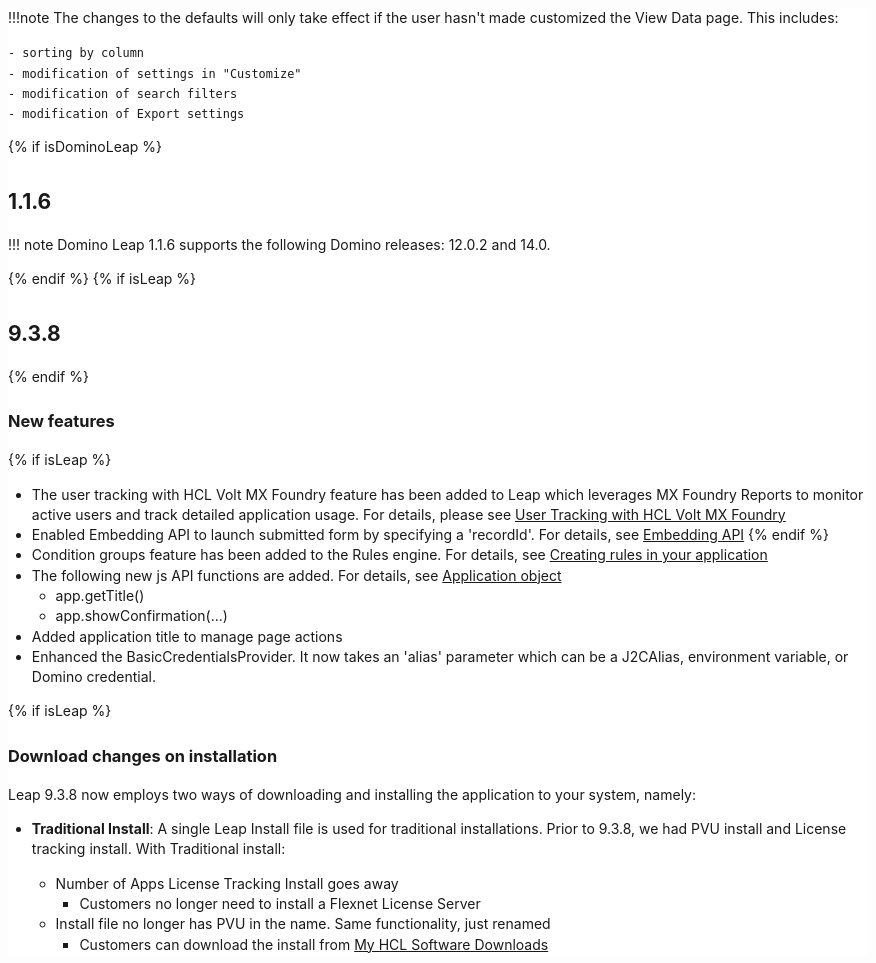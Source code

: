 !!!note
    The changes to the defaults will only take effect if the user hasn't made customized the View Data page.  This includes:
    
    - sorting by column
    - modification of settings in "Customize"
    - modification of search filters
    - modification of Export settings

{% if isDominoLeap %}
## 1.1.6

!!! note
    Domino Leap 1.1.6 supports the following Domino releases: 12.0.2 and 14.0.

{% endif %}
{% if isLeap %}
## 9.3.8
{% endif %}

### New features

{% if isLeap %}
- The user tracking with HCL Volt MX Foundry feature has been added to Leap which leverages MX Foundry Reports to monitor active users and track detailed application usage. For details, please see [User Tracking with HCL Volt MX Foundry](foundry_user_tracking.md)
- Enabled Embedding API to launch submitted form by specifying a 'recordId'. For details, see [Embedding API](ref_embedding_api.md)
{% endif %}
- Condition groups feature has been added to the Rules engine. For details, see [Creating rules in your application](ru_creating_rules_in_your_form.md)
- The following new js API functions are added. For details, see [Application object](ref_application_object.md)
    - app.getTitle()
    - app.showConfirmation(...)
- Added application title to manage page actions
- Enhanced the BasicCredentialsProvider. It now takes an 'alias' parameter which can be a J2CAlias, environment variable, or Domino credential.

{% if isLeap %}

### Download changes on installation

Leap 9.3.8 now employs two ways of downloading and installing the application to your system, namely:

- **Traditional Install**: A single Leap Install file is used for traditional installations. Prior to 9.3.8, we had PVU install and License tracking install. 
  With Traditional install:
  
    - Number of Apps License Tracking Install goes away
        - Customers no longer need to install a Flexnet License Server
    - Install file no longer has PVU in the name. Same functionality, just renamed
        - Customers can download the install from [My HCL Software Downloads](https://my.hcltechsw.com/downloads)
